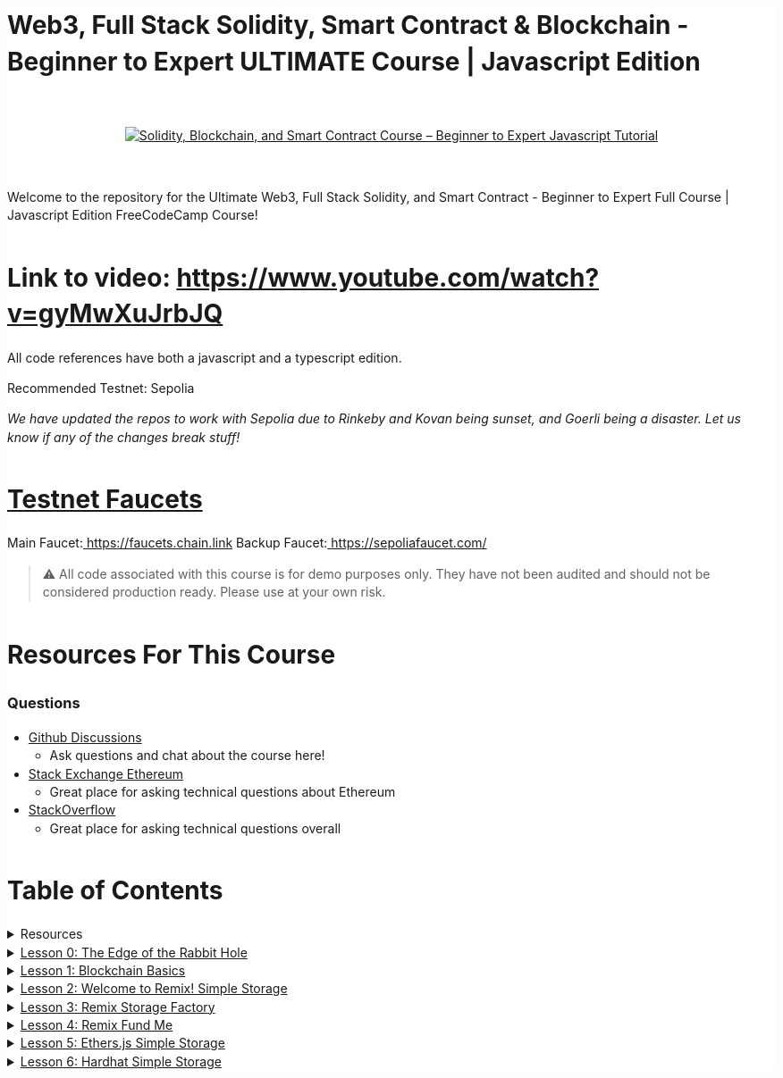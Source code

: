 
# Web3, Full Stack Solidity, Smart Contract & Blockchain - Beginner to Expert ULTIMATE Course | Javascript Edition

<br/>
<p align="center">
<a href="https://www.youtube.com/watch?v=gyMwXuJrbJQ" target="_blank">
<img src="./img/blockchain1.png" width="500" alt="Solidity, Blockchain, and Smart Contract Course – Beginner to Expert Javascript Tutorial">
</a>
</p>
<br/>

Welcome to the repository for the Ultimate Web3, Full Stack Solidity, and Smart Contract - Beginner to Expert Full Course | Javascript Edition FreeCodeCamp Course!

# Link to video: https://www.youtube.com/watch?v=gyMwXuJrbJQ

All code references have both a javascript and a typescript edition.

Recommended Testnet: Sepolia

*We have updated the repos to work with Sepolia due to Rinkeby and Kovan being sunset, and Goerli being a disaster. Let us know if any of the changes break stuff!*

# [Testnet Faucets](https://faucets.chain.link)
Main Faucet:<a href="https://faucets.chain.link" target="_blank"> https://faucets.chain.link</a>
Backup Faucet:<a href="https://sepoliafaucet.com/" target="_blank"> https://sepoliafaucet.com/</a>

> ⚠️ All code associated with this course is for demo purposes only. They have not been audited and should not be considered production ready. Please use at your own risk. 

# Resources For This Course

### Questions

-   [Github Discussions](https://github.com/smartcontractkit/full-blockchain-solidity-course-js/discussions)
    -   Ask questions and chat about the course here!
-   [Stack Exchange Ethereum](https://ethereum.stackexchange.com/)
    -   Great place for asking technical questions about Ethereum
-   [StackOverflow](https://stackoverflow.com/)
    -   Great place for asking technical questions overall


# Table of Contents

<details><summary>Resources</summary></details>
<details><summary> <a href="#lesson-0-the-edge-of-the-rabbit-hole">Lesson 0: The Edge of the Rabbit Hole</a></summary></details>
<details><summary> <a href="#lesson-1-blockchain-basics"> Lesson 1: Blockchain Basics </a> </summary></details>
<details><summary><a href="#lesson-2-welcome-to-remix-simple-storage">Lesson 2: Welcome to Remix! Simple Storage</a></summary></details>
<details><summary><a href="#lesson-3-remix-storage-factory">Lesson 3: Remix Storage Factory</a></summary></details>
<details><summary><a href="#lesson-4-remix-fund-me">Lesson 4: Remix Fund Me</a></summary></details>
<details><summary><a href="#lesson-5-ethersjs-simple-storage">Lesson 5: Ethers.js Simple Storage</a></summary></details>
<details><summary><a href="#lesson-6-hardhat-simple-storage">Lesson 6: Hardhat Simple Storage</a></summary></details>